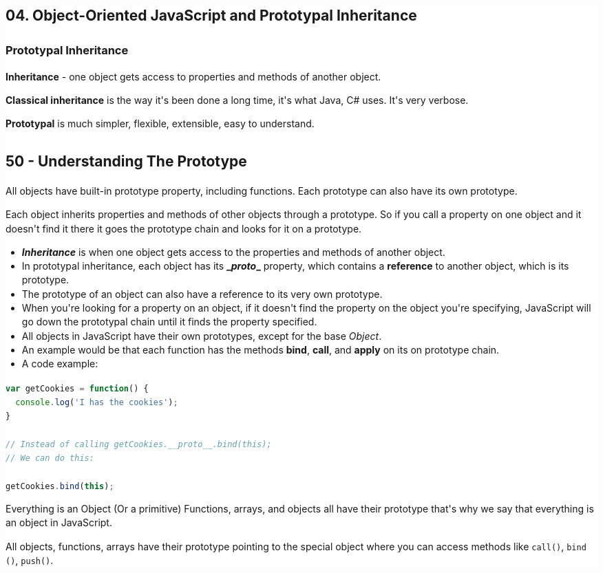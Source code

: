 ## 04. Object-Oriented JavaScript and Prototypal Inheritance
### Prototypal Inheritance
**Inheritance** - one object gets access to properties and methods of another object.

**Classical inheritance** is the way it's been done a long time, it's what Java, C# uses. It's very verbose.

**Prototypal** is much simpler, flexible, extensible, easy to understand.

## 50 - Understanding The Prototype
All objects have built-in prototype property, including functions. Each prototype can also have its own prototype.

Each object inherits properties and methods of other objects through a prototype. So if you call a property on one object and it doesn't find it there it goes the prototype chain and looks for it on a prototype.
- ***Inheritance*** is when one object gets access to the properties and
methods of another object.
- In prototypal inheritance, each object has its **\__proto__** property,
which contains a **reference** to another object, which is its prototype.
- The prototype of an object can also have a reference to its very own
prototype.
- When you're looking for a property on an object, if it doesn't find the
property on the object you're specifying, JavaScript will go down the
prototypal chain until it finds the property specified.
- All objects in JavaScript have their own prototypes, except for the base
*Object*.
- An example would be that each function has the methods **bind**, **call**,
and **apply**
on its on prototype chain.
- A code example:

```JavaScript
var getCookies = function() {
  console.log('I has the cookies');
}

// Instead of calling getCookies.__proto__.bind(this);
// We can do this:

getCookies.bind(this);

```
Everything is an Object (Or a primitive)
Functions, arrays, and objects all have their prototype that's why we say that everything is an object in JavaScript.

All objects, functions, arrays have their prototype pointing to the special object where you can access methods like `call()`, `bind()`, `push()`. 

